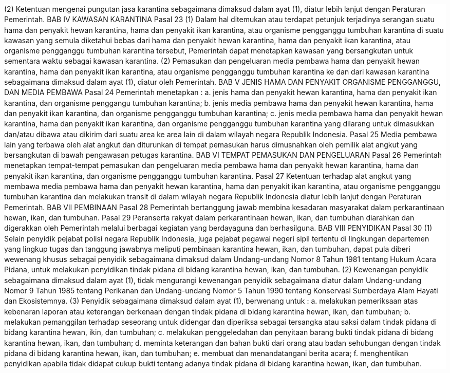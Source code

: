 (2) Ketentuan mengenai pungutan jasa karantina sebagaimana dimaksud dalam ayat (1), diatur lebih lanjut dengan Peraturan Pemerintah.
BAB IV KAWASAN KARANTINA
Pasal 23
(1) Dalam hal ditemukan atau terdapat petunjuk terjadinya serangan suatu hama dan penyakit hewan karantina, hama dan penyakit ikan karantina, atau organisme pengganggu tumbuhan karantina di suatu kawasan yang semula diketahui bebas dari hama dan penyakit hewan karantina, hama dan penyakit ikan karantina, atau organisme pengganggu tumbuhan karantina tersebut, Pemerintah dapat menetapkan kawasan yang bersangkutan untuk sementara waktu sebagai kawasan karantina.
(2) Pemasukan dan pengeluaran media pembawa hama dan penyakit hewan karantina, hama dan penyakit ikan karantina, atau organisme pengganggu tumbuhan karantina ke dan dari kawasan karantina sebagaimana dimaksud dalam ayat (1), diatur oleh Pemerintah.
BAB V JENIS HAMA DAN PENYAKIT ORGANISME PENGGANGGU, DAN MEDIA PEMBAWA
Pasal 24
Pemerintah menetapkan :
a. jenis hama dan penyakit hewan karantina, hama dan penyakit ikan karantina, dan organisme penggangu tumbuhan karantina;
b. jenis media pembawa hama dan penyakit hewan karantina, hama dan penyakit ikan karantina, dan organisme pengganggu tumbuhan karantina;
c. jenis media pembawa hama dan penyakit hewan karantina, hama dan penyakit ikan karantina, dan organisme pengganggu tumbuhan karantina yang dilarang untuk dimasukkan dan/atau dibawa atau dikirim dari suatu area ke area lain di dalam wilayah negara Republik Indonesia.
Pasal 25
Media pembawa lain yang terbawa oleh alat angkut dan diturunkan di tempat pemasukan harus dimusnahkan oleh pemilik alat angkut yang bersangkutan di bawah pengawasan petugas karantina.
BAB VI TEMPAT PEMASUKAN DAN PENGELUARAN
Pasal 26
Pemerintah menetapkan tempat-tempat pemasukan dan pengeluaran media pembawa hama dan penyakit hewan karantina, hama dan penyakit ikan karantina, dan organisme pengganggu tumbuhan karantina.
Pasal 27
Ketentuan terhadap alat angkut yang membawa media pembawa hama dan penyakit hewan karantina, hama dan penyakit ikan karantina, atau organisme pengganggu tumbuhan karantina dan melakukan transit di dalam wilayah negara Republik Indonesia diatur lebih lanjut dengan Peraturan Pemerintah.
BAB VII PEMBINAAN
Pasal 28
Pemerintah bertanggung jawab membina kesadaran masyarakat dalam perkarantinaan hewan, ikan, dan tumbuhan.
Pasal 29
Peranserta rakyat dalam perkarantinaan hewan, ikan, dan tumbuhan diarahkan dan digerakkan oleh Pemerintah melalui berbagai kegiatan yang berdayaguna dan berhasilguna.
BAB VIII PENYIDIKAN
Pasal 30
(1) Selain penyidik pejabat polisi negara Republik Indonesia, juga pejabat pegawai negeri sipil tertentu di lingkungan departemen yang lingkup tugas dan tanggung jawabnya meliputi pembinaan karantina hewan, ikan, dan tumbuhan, dapat pula diberi wewenang khusus sebagai penyidik sebagaimana dimaksud dalam Undang-undang Nomor 8 Tahun 1981 tentang Hukum Acara Pidana, untuk melakukan penyidikan tindak pidana di bidang karantina hewan, ikan, dan tumbuhan.
(2) Kewenangan penyidik sebagaimana dimaksud dalam ayat (1), tidak mengurangi kewenangan penyidik sebagaimana diatur dalam Undang-undang Nomor 9 Tahun 1985 tentang Perikanan dan Undang-undang Nomor 5 Tahun 1990 tentang Konservasi Sumberdaya Alam Hayati dan Ekosistemnya.
(3) Penyidik sebagaimana dimaksud dalam ayat (1), berwenang untuk :
a. melakukan pemeriksaan atas kebenaran laporan atau keterangan berkenaan dengan tindak pidana di bidang karantina hewan, ikan, dan tumbuhan;
b. melakukan pemanggilan terhadap seseorang untuk didengar dan diperiksa sebagai tersangka atau saksi dalam tindak pidana di bidang karantina hewan, ikin, dan tumbuhan;
c. melakukan penggeledahan dan penyitaan barang bukti tindak pidana di bidang karantina hewan, ikan, dan tumbuhan;
d. meminta keterangan dan bahan bukti dari orang atau badan sehubungan dengan tindak pidana di bidang karantina hewan, ikan, dan tumbuhan;
e. membuat dan menandatangani berita acara;
f. menghentikan penyidikan apabila tidak didapat cukup bukti tentang adanya tindak pidana di bidang karantina hewan, ikan, dan tumbuhan.